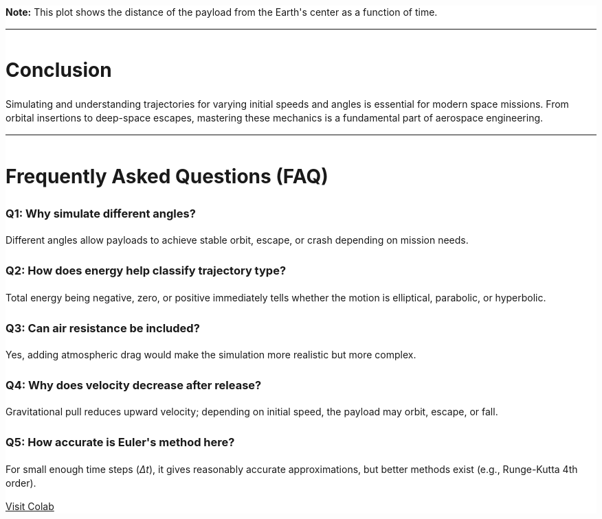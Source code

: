 **Note:** This plot shows the distance of the payload from the Earth's center as a function of time.

---

# Conclusion

Simulating and understanding trajectories for varying initial speeds and angles is essential for modern space missions. From orbital insertions to deep-space escapes, mastering these mechanics is a fundamental part of aerospace engineering.

---

# Frequently Asked Questions (FAQ)

### Q1: Why simulate different angles?
Different angles allow payloads to achieve stable orbit, escape, or crash depending on mission needs.

### Q2: How does energy help classify trajectory type?
Total energy being negative, zero, or positive immediately tells whether the motion is elliptical, parabolic, or hyperbolic.

### Q3: Can air resistance be included?
Yes, adding atmospheric drag would make the simulation more realistic but more complex.

### Q4: Why does velocity decrease after release?
Gravitational pull reduces upward velocity; depending on initial speed, the payload may orbit, escape, or fall.

### Q5: How accurate is Euler's method here?
For small enough time steps ($\Delta t$), it gives reasonably accurate approximations, but better methods exist (e.g., Runge-Kutta 4th order).

[Visit Colab](https://colab.research.google.com/drive/1oLzUpJPz-obhlc4PYpVbjjlrkEAg6NSK?usp=sharing)